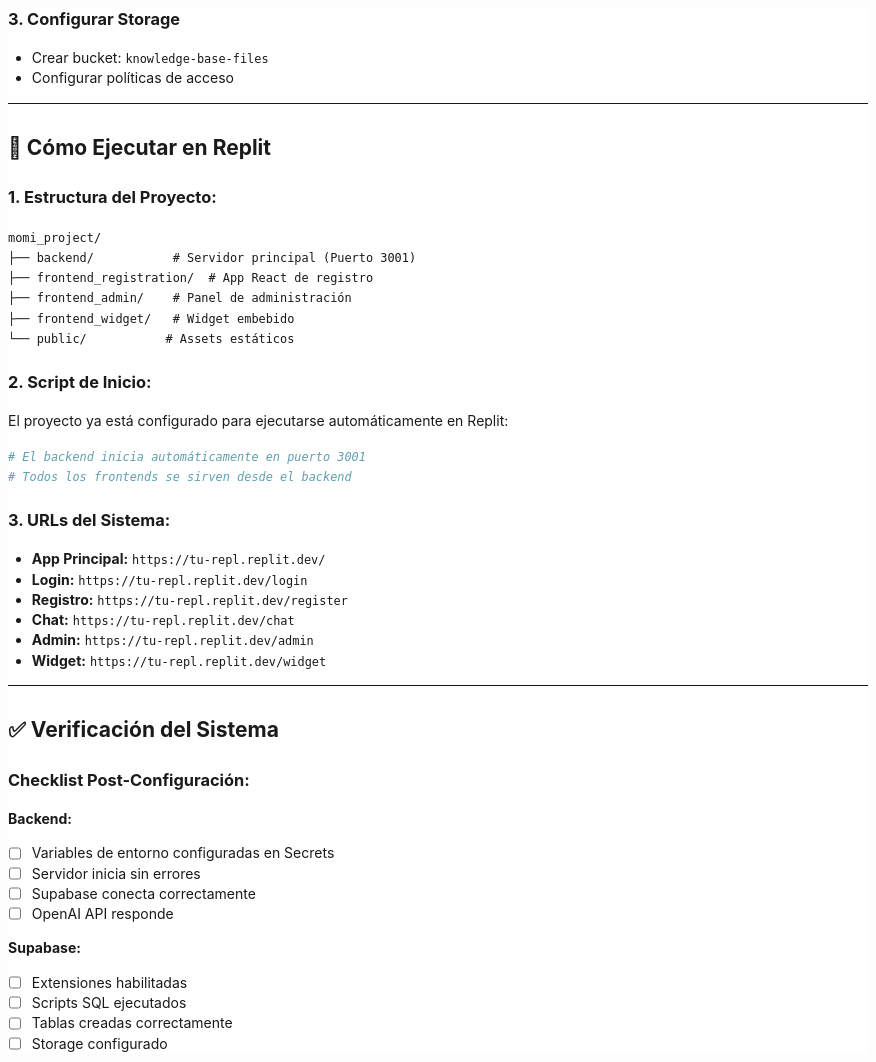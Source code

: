 ### 3. Configurar Storage
- Crear bucket: `knowledge-base-files`
- Configurar políticas de acceso

---

## 🚀 Cómo Ejecutar en Replit

### 1. Estructura del Proyecto:
```
momi_project/
├── backend/           # Servidor principal (Puerto 3001)
├── frontend_registration/  # App React de registro
├── frontend_admin/    # Panel de administración
├── frontend_widget/   # Widget embebido
└── public/           # Assets estáticos
```

### 2. Script de Inicio:
El proyecto ya está configurado para ejecutarse automáticamente en Replit:

```bash
# El backend inicia automáticamente en puerto 3001
# Todos los frontends se sirven desde el backend
```

### 3. URLs del Sistema:
- **App Principal:** `https://tu-repl.replit.dev/`
- **Login:** `https://tu-repl.replit.dev/login`
- **Registro:** `https://tu-repl.replit.dev/register`
- **Chat:** `https://tu-repl.replit.dev/chat`
- **Admin:** `https://tu-repl.replit.dev/admin`
- **Widget:** `https://tu-repl.replit.dev/widget`

---

## ✅ Verificación del Sistema

### Checklist Post-Configuración:

**Backend:**
- [ ] Variables de entorno configuradas en Secrets
- [ ] Servidor inicia sin errores
- [ ] Supabase conecta correctamente
- [ ] OpenAI API responde

**Supabase:**
- [ ] Extensiones habilitadas
- [ ] Scripts SQL ejecutados
- [ ] Tablas creadas correctamente
- [ ] Storage configurado
